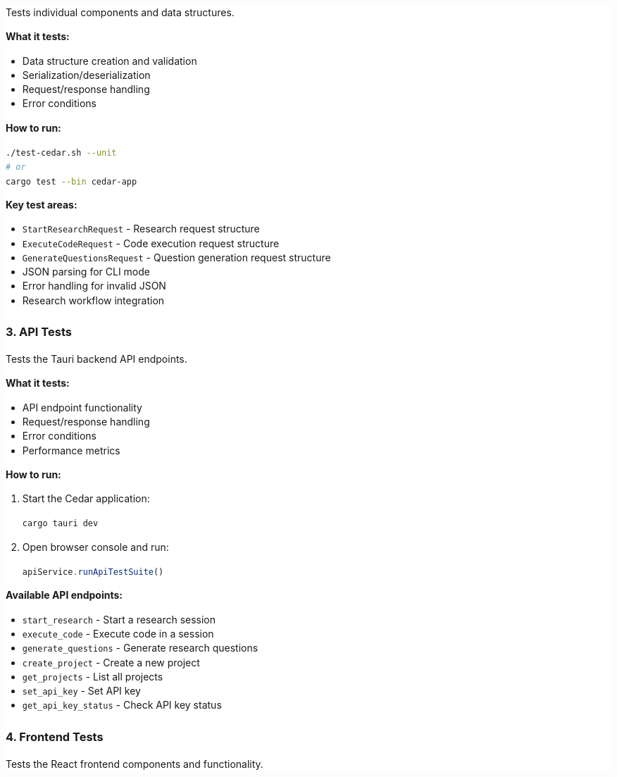 Tests individual components and data structures.

**What it tests:**
- Data structure creation and validation
- Serialization/deserialization
- Request/response handling
- Error conditions

**How to run:**
```bash
./test-cedar.sh --unit
# or
cargo test --bin cedar-app
```

**Key test areas:**
- `StartResearchRequest` - Research request structure
- `ExecuteCodeRequest` - Code execution request structure
- `GenerateQuestionsRequest` - Question generation request structure
- JSON parsing for CLI mode
- Error handling for invalid JSON
- Research workflow integration

### 3. API Tests

Tests the Tauri backend API endpoints.

**What it tests:**
- API endpoint functionality
- Request/response handling
- Error conditions
- Performance metrics

**How to run:**
1. Start the Cedar application:
   ```bash
   cargo tauri dev
   ```
2. Open browser console and run:
   ```javascript
   apiService.runApiTestSuite()
   ```

**Available API endpoints:**
- `start_research` - Start a research session
- `execute_code` - Execute code in a session
- `generate_questions` - Generate research questions
- `create_project` - Create a new project
- `get_projects` - List all projects
- `set_api_key` - Set API key
- `get_api_key_status` - Check API key status

### 4. Frontend Tests

Tests the React frontend components and functionality.

